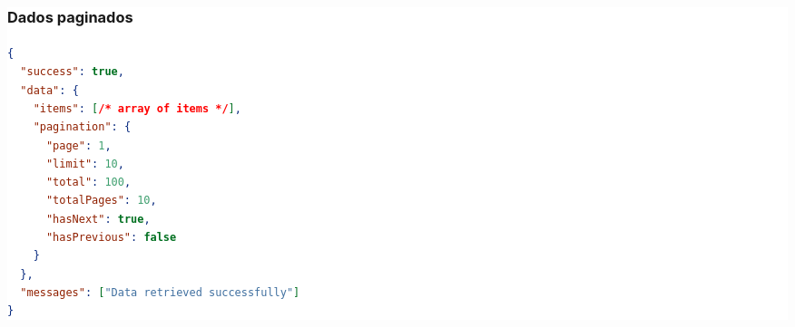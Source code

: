 ### Dados paginados
```json
{
  "success": true,
  "data": {
    "items": [/* array of items */],
    "pagination": {
      "page": 1,
      "limit": 10,
      "total": 100,
      "totalPages": 10,
      "hasNext": true,
      "hasPrevious": false
    }
  },
  "messages": ["Data retrieved successfully"]
}
```